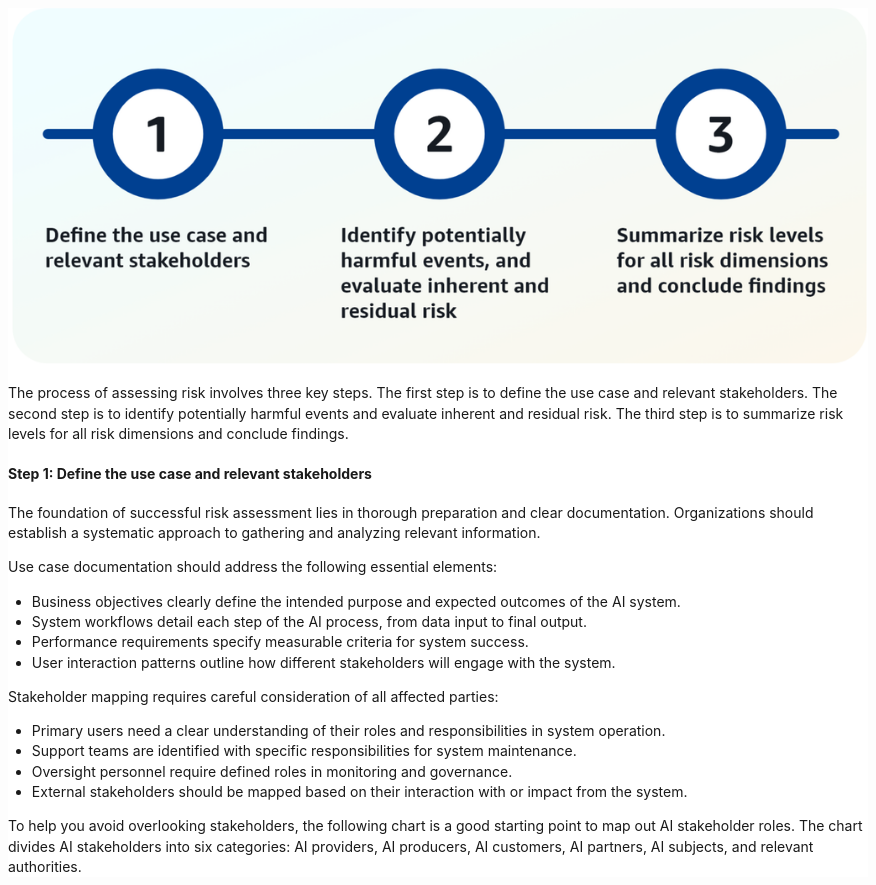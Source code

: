 ![Three key steps are involved in how to assessment risk.](./images/W10Img032ResponsibleAiAiRiskAssessmentMethodology.png)

The process of assessing risk involves three key steps. The first step is to define the use case and relevant stakeholders. The second step is to identify potentially harmful events and evaluate inherent and residual risk. The third step is to summarize risk levels for all risk dimensions and conclude findings.

#### Step 1: Define the use case and relevant stakeholders

The foundation of successful risk assessment lies in thorough preparation and clear documentation. Organizations should establish a systematic approach to gathering and analyzing relevant information.

Use case documentation should address the following essential elements:

* Business objectives clearly define the intended purpose and expected outcomes of the AI system.
* System workflows detail each step of the AI process, from data input to final output.
* Performance requirements specify measurable criteria for system success.
* User interaction patterns outline how different stakeholders will engage with the system.

Stakeholder mapping requires careful consideration of all affected parties:

* Primary users need a clear understanding of their roles and responsibilities in system operation.
* Support teams are identified with specific responsibilities for system maintenance.
* Oversight personnel require defined roles in monitoring and governance.
* External stakeholders should be mapped based on their interaction with or impact from the system.

To help you avoid overlooking stakeholders, the following chart is a good starting point to map out AI stakeholder roles. The chart divides AI stakeholders into six categories: AI providers, AI producers, AI customers, AI partners, AI subjects, and relevant authorities.
